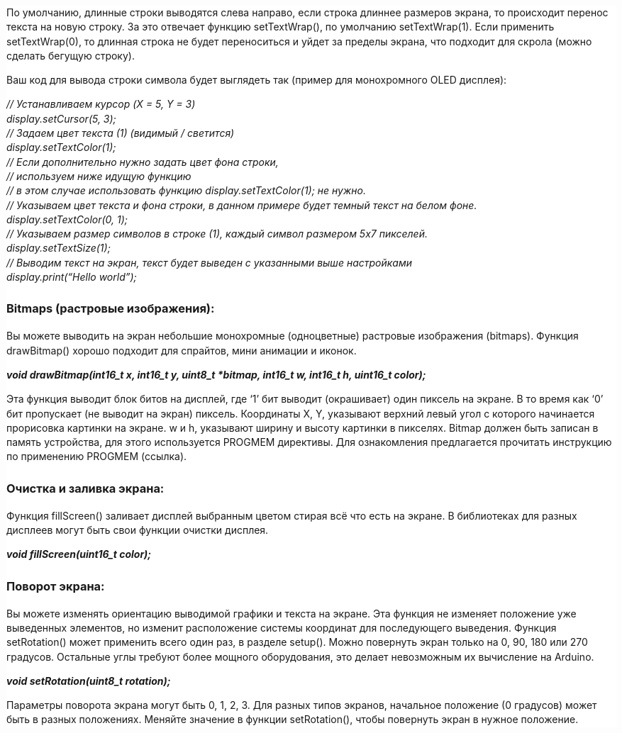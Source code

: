 По умолчанию, длинные строки выводятся слева направо, если строка длиннее размеров экрана, то происходит перенос текста на новую строку. За это отвечает функцию setTextWrap(), по умолчанию setTextWrap(1). Если применить setTextWrap(0), то длинная строка не будет переноситься и уйдет за пределы экрана, что подходит для скрола (можно сделать бегущую строку).  
  
Ваш код для вывода строки символа будет выглядеть так (пример для монохромного OLED дисплея):  
  
_// Устанавливаем курсор (X = 5, Y = 3)  
display.setCursor(5, 3);  
// Задаем цвет текста (1) (видимый / светится)  
display.setTextColor(1);  
// Если дополнительно нужно задать цвет фона строки,  
// используем ниже идущую функцию  
// в этом случае использовать функцию display.setTextColor(1); не нужно.  
// Указываем цвет текста и фона строки, в данном примере будет темный текст на белом фоне.  
display.setTextColor(0, 1);  
// Указываем размер символов в строке (1), каждый символ размером 5x7 пикселей.  
display.setTextSize(1);  
// Выводим текст на экран, текст будет выведен с указанными выше настройками  
display.print(“Hello world”);_  
  
### Bitmaps (растровые изображения):  
  
Вы можете выводить на экран небольшие монохромные (одноцветные) растровые изображения (bitmaps). Функция drawBitmap() хорошо подходит для спрайтов, мини анимации и иконок.  
  
_**void drawBitmap(int16_t x, int16_t y, uint8_t *bitmap, int16_t w, int16_t h, uint16_t color);**_  
  
Эта функция выводит блок битов на дисплей, где ‘1’ бит выводит (окрашивает) один пиксель на экране. В то время как ‘0’ бит пропускает (не выводит на экран) пиксель. Координаты X, Y, указывают верхний левый угол с которого начинается прорисовка картинки на экране. w и h, указывают ширину и высоту картинки в пикселях. Bitmap должен быть записан в память устройства, для этого используется PROGMEM директивы. Для ознакомления предлагается прочитать инструкцию по применению PROGMEM (ссылка).  
  
### Очистка и заливка экрана:
  
Функция fillScreen() заливает дисплей выбранным цветом стирая всё что есть на экране. В библиотеках для разных дисплеев могут быть свои функции очистки дисплея.  
  
_**void fillScreen(uint16_t color);**_  
  
### Поворот экрана:
  
Вы можете изменять ориентацию выводимой графики и текста на экране. Эта функция не изменяет положение уже выведенных элементов, но изменит расположение системы координат для последующего выведения. Функция setRotation() может применить всего один раз, в разделе setup(). Можно повернуть экран только на 0, 90, 180 или 270 градусов. Остальные углы требуют более мощного оборудования, это делает невозможным их вычисление на Arduino.  
  
_**void setRotation(uint8_t rotation);**_  
  
Параметры поворота экрана могут быть 0, 1, 2, 3. Для разных типов экранов, начальное положение (0 градусов) может быть в разных положениях. Меняйте значение в функции setRotation(), чтобы повернуть экран в нужное положение.  
  